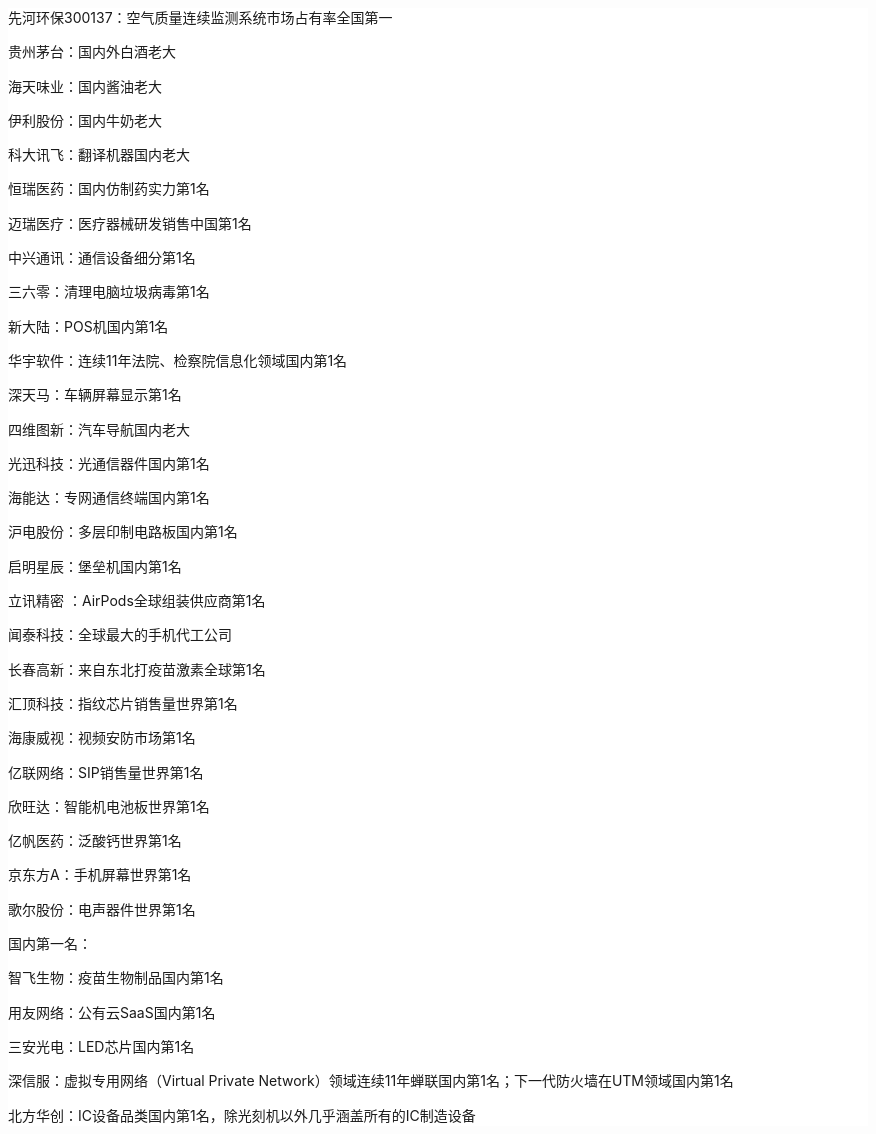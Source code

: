 先河环保300137：空气质量连续监测系统市场占有率全国第一


贵州茅台：国内外白酒老大

海天味业：国内酱油老大

伊利股份：国内牛奶老大

科大讯飞：翻译机器国内老大

恒瑞医药：国内仿制药实力第1名

迈瑞医疗：医疗器械研发销售中国第1名

中兴通讯：通信设备细分第1名

三六零：清理电脑垃圾病毒第1名

新大陆：POS机国内第1名

华宇软件：连续11年法院、检察院信息化领域国内第1名

深天马：车辆屏幕显示第1名

四维图新：汽车导航国内老大

光迅科技：光通信器件国内第1名

海能达：专网通信终端国内第1名

沪电股份：多层印制电路板国内第1名

启明星辰：堡垒机国内第1名

立讯精密 ：AirPods全球组装供应商第1名

闻泰科技：全球最大的手机代工公司

长春高新：来自东北打疫苗激素全球第1名

汇顶科技：指纹芯片销售量世界第1名

海康威视：视频安防市场第1名

亿联网络：SIP销售量世界第1名

欣旺达：智能机电池板世界第1名

亿帆医药：泛酸钙世界第1名

京东方A：手机屏幕世界第1名

歌尔股份：电声器件世界第1名

国内第一名：

智飞生物：疫苗生物制品国内第1名

用友网络：公有云SaaS国内第1名

三安光电：LED芯片国内第1名

深信服：虚拟专用网络（Virtual Private Network）领域连续11年蝉联国内第1名；下一代防火墙在UTM领域国内第1名

北方华创：IC设备品类国内第1名，除光刻机以外几乎涵盖所有的IC制造设备
